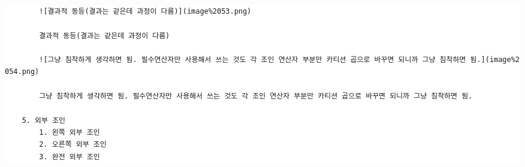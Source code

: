             ![결과적 동등(결과는 같은데 과정이 다름)](image%2053.png)
            
            결과적 동등(결과는 같은데 과정이 다름)
            
            ![그냥 침착하게 생각하면 됨. 필수연산자만 사용해서 쓰는 것도 각 조인 연산자 부분만 카티션 곱으로 바꾸면 되니까 그냥 침착하면 됨.](image%2054.png)
            
            그냥 침착하게 생각하면 됨. 필수연산자만 사용해서 쓰는 것도 각 조인 연산자 부분만 카티션 곱으로 바꾸면 되니까 그냥 침착하면 됨.
            
        5. 외부 조인
            1. 왼쪽 외부 조인
            2. 오른쪽 외부 조인
            3. 완전 외부 조인
            